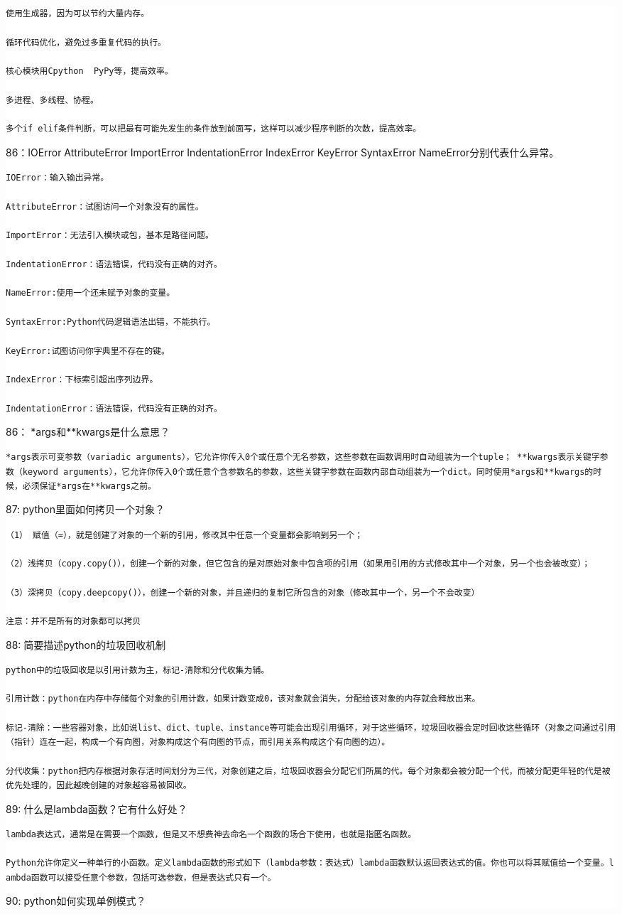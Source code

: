     使用生成器，因为可以节约大量内存。

    循环代码优化，避免过多重复代码的执行。

    核心模块用Cpython  PyPy等，提高效率。

    多进程、多线程、协程。

    多个if elif条件判断，可以把最有可能先发生的条件放到前面写，这样可以减少程序判断的次数，提高效率。

86：IOError AttributeError ImportError IndentationError IndexError KeyError  SyntaxError NameError分别代表什么异常。

    IOError：输入输出异常。

    AttributeError：试图访问一个对象没有的属性。

    ImportError：无法引入模块或包，基本是路径问题。

    IndentationError：语法错误，代码没有正确的对齐。

    NameError:使用一个还未赋予对象的变量。

    SyntaxError:Python代码逻辑语法出错，不能执行。

    KeyError:试图访问你字典里不存在的键。

    IndexError：下标索引超出序列边界。

    IndentationError：语法错误，代码没有正确的对齐。

86： \*args和\*\*kwargs是什么意思？

    *args表示可变参数（variadic arguments），它允许你传入0个或任意个无名参数，这些参数在函数调用时自动组装为一个tuple； **kwargs表示关键字参数（keyword arguments），它允许你传入0个或任意个含参数名的参数，这些关键字参数在函数内部自动组装为一个dict。同时使用*args和**kwargs的时候，必须保证*args在**kwargs之前。

87: python里面如何拷贝一个对象？

    （1） 赋值（=），就是创建了对象的一个新的引用，修改其中任意一个变量都会影响到另一个；

    （2）浅拷贝（copy.copy()），创建一个新的对象，但它包含的是对原始对象中包含项的引用（如果用引用的方式修改其中一个对象，另一个也会被改变）；

    （3）深拷贝（copy.deepcopy()），创建一个新的对象，并且递归的复制它所包含的对象（修改其中一个，另一个不会改变）

    注意：并不是所有的对象都可以拷贝

88: 简要描述python的垃圾回收机制

    python中的垃圾回收是以引用计数为主，标记-清除和分代收集为辅。

    引用计数：python在内存中存储每个对象的引用计数，如果计数变成0，该对象就会消失，分配给该对象的内存就会释放出来。

    标记-清除：一些容器对象，比如说list、dict、tuple、instance等可能会出现引用循环，对于这些循环，垃圾回收器会定时回收这些循环（对象之间通过引用（指针）连在一起，构成一个有向图，对象构成这个有向图的节点，而引用关系构成这个有向图的边）。

    分代收集：python把内存根据对象存活时间划分为三代，对象创建之后，垃圾回收器会分配它们所属的代。每个对象都会被分配一个代，而被分配更年轻的代是被优先处理的，因此越晚创建的对象越容易被回收。

89: 什么是lambda函数？它有什么好处？

    lambda表达式，通常是在需要一个函数，但是又不想费神去命名一个函数的场合下使用，也就是指匿名函数。

    Python允许你定义一种单行的小函数。定义lambda函数的形式如下（lambda参数：表达式）lambda函数默认返回表达式的值。你也可以将其赋值给一个变量。lambda函数可以接受任意个参数，包括可选参数，但是表达式只有一个。

90: python如何实现单例模式？
